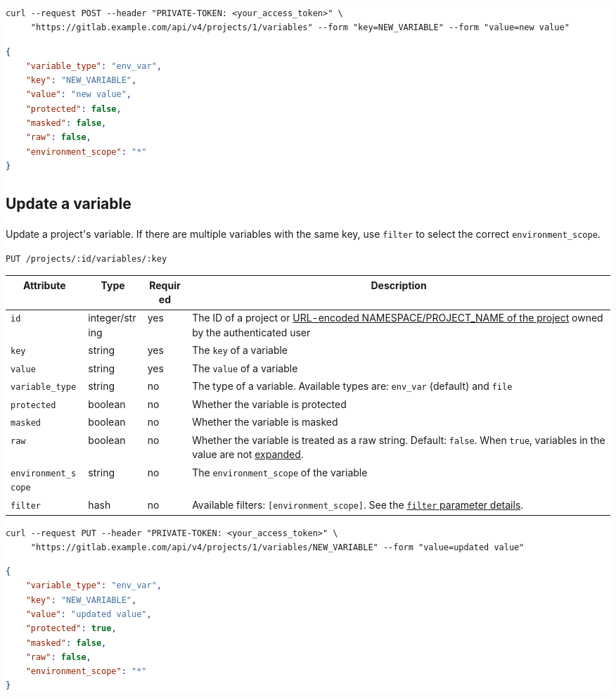 ```shell
curl --request POST --header "PRIVATE-TOKEN: <your_access_token>" \
     "https://gitlab.example.com/api/v4/projects/1/variables" --form "key=NEW_VARIABLE" --form "value=new value"
```

```json
{
    "variable_type": "env_var",
    "key": "NEW_VARIABLE",
    "value": "new value",
    "protected": false,
    "masked": false,
    "raw": false,
    "environment_scope": "*"
}
```

## Update a variable

Update a project's variable. If there are multiple variables with the same key,
use `filter` to select the correct `environment_scope`.

```plaintext
PUT /projects/:id/variables/:key
```

| Attribute           | Type           | Required | Description                                                                                                                                   |
| ------------------- | -------------- | -------- | --------------------------------------------------------------------------------------------------------------------------------------------- |
| `id`                | integer/string | yes      | The ID of a project or [URL-encoded NAMESPACE/PROJECT_NAME of the project](rest/index.md#namespaced-path-encoding) owned by the authenticated user |
| `key`               | string         | yes      | The `key` of a variable                                                                                                                       |
| `value`             | string         | yes      | The `value` of a variable                                                                                                                     |
| `variable_type`     | string         | no       | The type of a variable. Available types are: `env_var` (default) and `file`                                                                   |
| `protected`         | boolean        | no       | Whether the variable is protected                                                                                                             |
| `masked`            | boolean        | no       | Whether the variable is masked                                                                                                                |
| `raw`               | boolean        | no       | Whether the variable is treated as a raw string. Default: `false`. When `true`, variables in the value are not [expanded](../ci/variables/index.md#prevent-cicd-variable-expansion). |
| `environment_scope` | string         | no       | The `environment_scope` of the variable                                                                                                       |
| `filter`            | hash           | no       | Available filters: `[environment_scope]`. See the [`filter` parameter details](#the-filter-parameter).                                        |

```shell
curl --request PUT --header "PRIVATE-TOKEN: <your_access_token>" \
     "https://gitlab.example.com/api/v4/projects/1/variables/NEW_VARIABLE" --form "value=updated value"
```

```json
{
    "variable_type": "env_var",
    "key": "NEW_VARIABLE",
    "value": "updated value",
    "protected": true,
    "masked": false,
    "raw": false,
    "environment_scope": "*"
}
```
